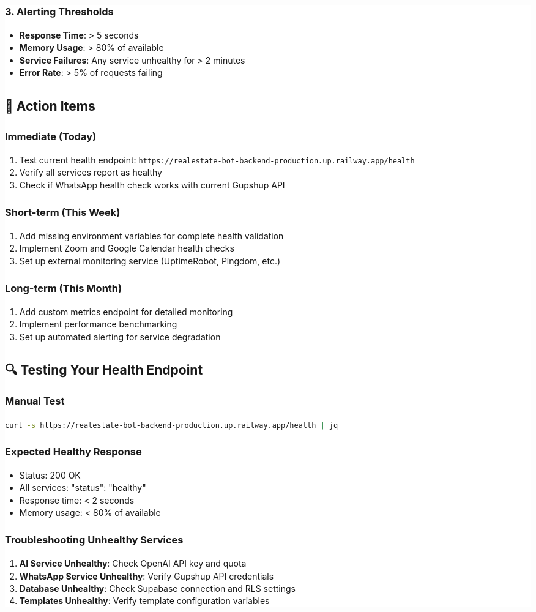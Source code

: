 ### **3. Alerting Thresholds**
- **Response Time**: > 5 seconds
- **Memory Usage**: > 80% of available
- **Service Failures**: Any service unhealthy for > 2 minutes
- **Error Rate**: > 5% of requests failing

## 🎯 **Action Items**

### **Immediate (Today)**
1. Test current health endpoint: `https://realestate-bot-backend-production.up.railway.app/health`
2. Verify all services report as healthy
3. Check if WhatsApp health check works with current Gupshup API

### **Short-term (This Week)**
1. Add missing environment variables for complete health validation
2. Implement Zoom and Google Calendar health checks
3. Set up external monitoring service (UptimeRobot, Pingdom, etc.)

### **Long-term (This Month)**
1. Add custom metrics endpoint for detailed monitoring
2. Implement performance benchmarking
3. Set up automated alerting for service degradation

## 🔍 **Testing Your Health Endpoint**

### **Manual Test**
```bash
curl -s https://realestate-bot-backend-production.up.railway.app/health | jq
```

### **Expected Healthy Response**
- Status: 200 OK
- All services: "status": "healthy"
- Response time: < 2 seconds
- Memory usage: < 80% of available

### **Troubleshooting Unhealthy Services**
1. **AI Service Unhealthy**: Check OpenAI API key and quota
2. **WhatsApp Service Unhealthy**: Verify Gupshup API credentials
3. **Database Unhealthy**: Check Supabase connection and RLS settings
4. **Templates Unhealthy**: Verify template configuration variables
